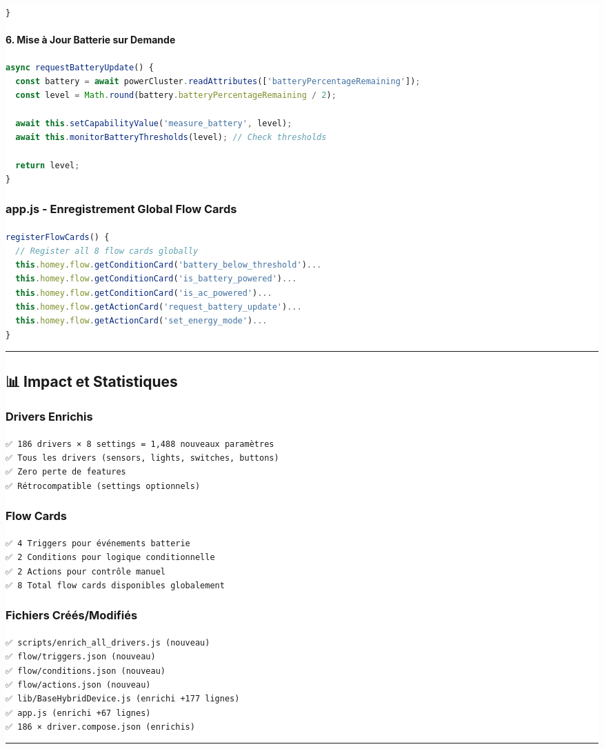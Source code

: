 ```javascript
}
```

#### **6. Mise à Jour Batterie sur Demande**
```javascript
async requestBatteryUpdate() {
  const battery = await powerCluster.readAttributes(['batteryPercentageRemaining']);
  const level = Math.round(battery.batteryPercentageRemaining / 2);
  
  await this.setCapabilityValue('measure_battery', level);
  await this.monitorBatteryThresholds(level); // Check thresholds
  
  return level;
}
```

### **app.js - Enregistrement Global Flow Cards**
```javascript
registerFlowCards() {
  // Register all 8 flow cards globally
  this.homey.flow.getConditionCard('battery_below_threshold')...
  this.homey.flow.getConditionCard('is_battery_powered')...
  this.homey.flow.getConditionCard('is_ac_powered')...
  this.homey.flow.getActionCard('request_battery_update')...
  this.homey.flow.getActionCard('set_energy_mode')...
}
```

---

## 📊 Impact et Statistiques

### **Drivers Enrichis**
```
✅ 186 drivers × 8 settings = 1,488 nouveaux paramètres
✅ Tous les drivers (sensors, lights, switches, buttons)
✅ Zero perte de features
✅ Rétrocompatible (settings optionnels)
```

### **Flow Cards**
```
✅ 4 Triggers pour événements batterie
✅ 2 Conditions pour logique conditionnelle
✅ 2 Actions pour contrôle manuel
✅ 8 Total flow cards disponibles globalement
```

### **Fichiers Créés/Modifiés**
```
✅ scripts/enrich_all_drivers.js (nouveau)
✅ flow/triggers.json (nouveau)
✅ flow/conditions.json (nouveau)
✅ flow/actions.json (nouveau)
✅ lib/BaseHybridDevice.js (enrichi +177 lignes)
✅ app.js (enrichi +67 lignes)
✅ 186 × driver.compose.json (enrichis)
```

---
